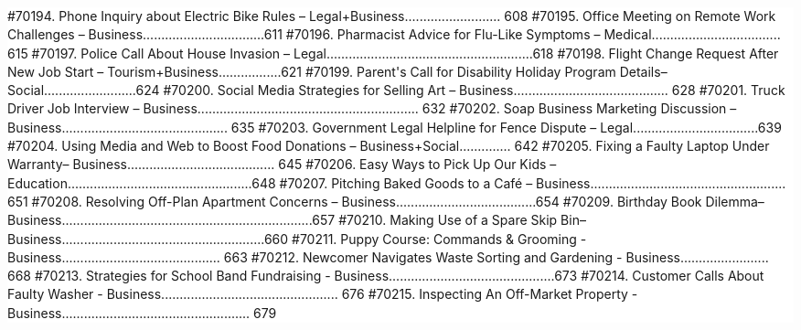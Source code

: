 #70194. Phone Inquiry about Electric Bike Rules – Legal+Business.......................... 608
#70195. Office Meeting on Remote Work Challenges – Business.................................611
#70196. Pharmacist Advice for Flu-Like Symptoms – Medical................................... 615
#70197. Police Call About House Invasion – Legal........................................................618
#70198. Flight Change Request After New Job Start – Tourism+Business.................621
#70199. Parent's Call for Disability Holiday Program Details– Social.........................624
#70200. Social Media Strategies for Selling Art – Business.......................................... 628
#70201. Truck Driver Job Interview – Business............................................................ 632
#70202. Soap Business Marketing Discussion – Business............................................. 635
#70203. Government Legal Helpline for Fence Dispute – Legal..................................639
#70204. Using Media and Web to Boost Food Donations – Business+Social.............. 642
#70205. Fixing a Faulty Laptop Under Warranty– Business........................................ 645
#70206. Easy Ways to Pick Up Our Kids – Education..................................................648
#70207. Pitching Baked Goods to a Café – Business..................................................... 651
#70208. Resolving Off-Plan Apartment Concerns – Business......................................654
#70209. Birthday Book Dilemma– Business....................................................................657
#70210. Making Use of a Spare Skip Bin– Business.......................................................660
#70211. Puppy Course: Commands & Grooming - Business........................................... 663
#70212. Newcomer Navigates Waste Sorting and Gardening - Business........................ 668
#70213. Strategies for School Band Fundraising - Business.............................................673
#70214. Customer Calls About Faulty Washer - Business................................................ 676
#70215. Inspecting An Off-Market Property - Business................................................... 679